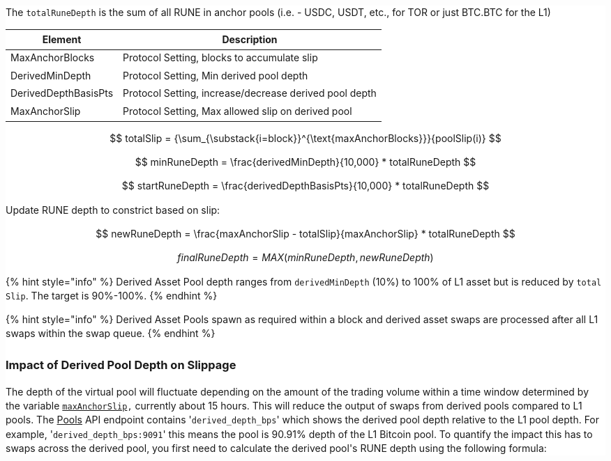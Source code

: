 The `totalRuneDepth` is the sum of all RUNE in anchor pools (i.e. - USDC, USDT, etc., for TOR or just BTC.BTC for the L1)

| Element              | Description                                   |
|----------------------|-----------------------------------------------|
| MaxAnchorBlocks      | Protocol Setting, blocks to accumulate slip   |
| DerivedMinDepth      | Protocol Setting, Min derived pool depth      |
| DerivedDepthBasisPts | Protocol Setting, increase/decrease derived pool depth |
| MaxAnchorSlip        | Protocol Setting, Max allowed slip on derived pool |

$$
totalSlip = {\sum_{\substack{i=block}}^{\text{maxAnchorBlocks}}}{poolSlip(i)}
$$

$$
minRuneDepth = \frac{derivedMinDepth}{10,000} * totalRuneDepth
$$

$$
startRuneDepth = \frac{derivedDepthBasisPts}{10,000} * totalRuneDepth
$$

Update RUNE depth to constrict based on slip:

$$
newRuneDepth = \frac{maxAnchorSlip - totalSlip}{maxAnchorSlip} * totalRuneDepth
$$

$$
finalRuneDepth = MAX({minRuneDepth, newRuneDepth})
$$

{% hint style="info" %}
Derived Asset Pool depth ranges from `derivedMinDepth` (10%) to 100% of L1 asset but is reduced by `totalSlip`. The target is 90%-100%.
{% endhint %}

{% hint style="info" %}
Derived Asset Pools spawn as required within a block and derived asset swaps are processed after all L1 swaps within the swap queue.
{% endhint %}

### Impact of Derived Pool Depth on Slippage

The depth of the virtual pool will fluctuate depending on the amount of the trading volume within a time window determined by the variable [`maxAnchorSlip`](https://thornode.ninerealms.com/thorchain/mimir)`,` currently about 15 hours. This will reduce the output of swaps from derived pools compared to L1 pools. The [Pools](https://thornode.ninerealms.com/thorchain/pools) API endpoint contains '`derived_depth_bps`' which shows the derived pool depth relative to the L1 pool depth. For example, '`derived_depth_bps:9091`' this means the pool is 90.91% depth of the L1 Bitcoin pool. To quantify the impact this has to swaps across the derived pool, you first need to calculate the derived pool's RUNE depth using the following formula:
